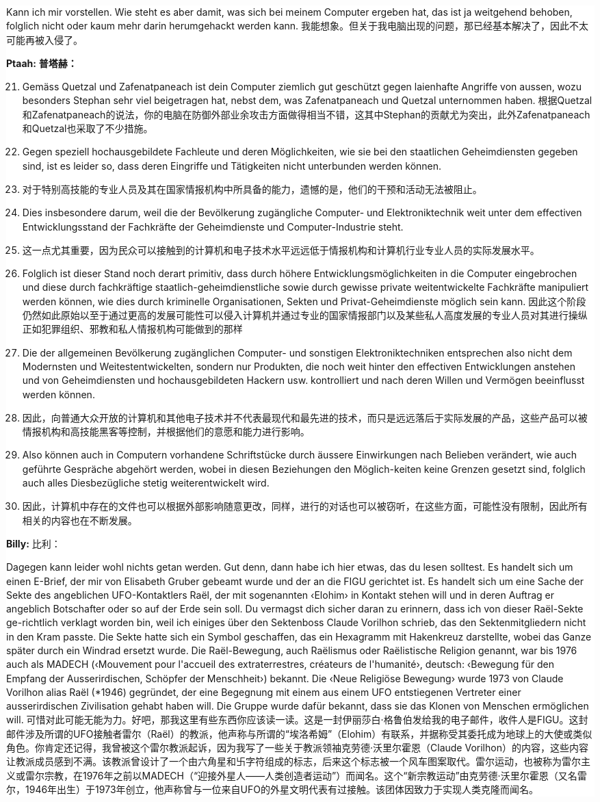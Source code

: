 Kann ich mir vorstellen. Wie steht es aber damit, was sich bei meinem Computer ergeben hat, das ist ja weitgehend behoben, folglich nicht oder kaum mehr darin herumgehackt werden kann.
我能想象。但关于我电脑出现的问题，那已经基本解决了，因此不太可能再被入侵了。

**Ptaah:**
**普塔赫：**

21. Gemäss Quetzal und Zafenatpaneach ist dein Computer ziemlich gut geschützt gegen laienhafte Angriffe von aussen, wozu besonders Stephan sehr viel beigetragen hat, nebst dem, was Zafenatpaneach und Quetzal unternommen haben.
根据Quetzal和Zafenatpaneach的说法，你的电脑在防御外部业余攻击方面做得相当不错，这其中Stephan的贡献尤为突出，此外Zafenatpaneach和Quetzal也采取了不少措施。

22. Gegen speziell hochausgebildete Fachleute und deren Möglichkeiten, wie sie bei den staatlichen Geheimdiensten gegeben sind, ist es leider so, dass deren Eingriffe und Tätigkeiten nicht unterbunden werden können.
22. 对于特别高技能的专业人员及其在国家情报机构中所具备的能力，遗憾的是，他们的干预和活动无法被阻止。

23. Dies insbesondere darum, weil die der Bevölkerung zugängliche Computer- und Elektroniktechnik weit unter dem effectiven Entwicklungsstand der Fachkräfte der Geheimdienste und Computer-Industrie steht.
23. 这一点尤其重要，因为民众可以接触到的计算机和电子技术水平远远低于情报机构和计算机行业专业人员的实际发展水平。

24. Folglich ist dieser Stand noch derart primitiv, dass durch höhere Entwicklungsmöglichkeiten in die Computer eingebrochen und diese durch fachkräftige staatlich-geheimdienstliche sowie durch gewisse private weitentwickelte Fachkräfte manipuliert werden können, wie dies durch kriminelle Organisationen, Sekten und Privat-Geheimdienste möglich sein kann.
因此这个阶段仍然如此原始以至于通过更高的发展可能性可以侵入计算机并通过专业的国家情报部门以及某些私人高度发展的专业人员对其进行操纵正如犯罪组织、邪教和私人情报机构可能做到的那样

25. Die der allgemeinen Bevölkerung zugänglichen Computer- und sonstigen Elektroniktechniken entsprechen also nicht dem Modernsten und Weitestentwickelten, sondern nur Produkten, die noch weit hinter den effectiven Entwicklungen anstehen und von Geheimdiensten und hochausgebildeten Hackern usw. kontrolliert und nach deren Willen und Vermögen beeinflusst werden können.
25. 因此，向普通大众开放的计算机和其他电子技术并不代表最现代和最先进的技术，而只是远远落后于实际发展的产品，这些产品可以被情报机构和高技能黑客等控制，并根据他们的意愿和能力进行影响。

26. Also können auch in Computern vorhandene Schriftstücke durch äussere Einwirkungen nach Belieben verändert, wie auch geführte Gespräche abgehört werden, wobei in diesen Beziehungen den Möglich-keiten keine Grenzen gesetzt sind, folglich auch alles Diesbezügliche stetig weiterentwickelt wird.
26. 因此，计算机中存在的文件也可以根据外部影响随意更改，同样，进行的对话也可以被窃听，在这些方面，可能性没有限制，因此所有相关的内容也在不断发展。

**Billy:**
比利：

Dagegen kann leider wohl nichts getan werden. Gut denn, dann habe ich hier etwas, das du lesen solltest. Es handelt sich um einen E-Brief, der mir von Elisabeth Gruber gebeamt wurde und der an die FIGU gerichtet ist. Es handelt sich um eine Sache der Sekte des angeblichen UFO-Kontaktlers Raël, der mit sogenannten ‹Elohim› in Kontakt stehen will und in deren Auftrag er angeblich Botschafter oder so auf der Erde sein soll. Du vermagst dich sicher daran zu erinnern, dass ich von dieser Raël-Sekte ge-richtlich verklagt worden bin, weil ich einiges über den Sektenboss Claude Vorilhon schrieb, das den Sektenmitgliedern nicht in den Kram passte. Die Sekte hatte sich ein Symbol geschaffen, das ein Hexagramm mit Hakenkreuz darstellte, wobei das Ganze später durch ein Windrad ersetzt wurde. Die Raël-Bewegung, auch Raëlismus oder Raëlistische Religion genannt, war bis 1976 auch als MADECH (‹Mouvement pour l'accueil des extraterrestres, créateurs de l'humanité›, deutsch: ‹Bewegung für den Empfang der Ausserirdischen, Schöpfer der Menschheit›) bekannt. Die ‹Neue Religiöse Bewegung› wurde 1973 von Claude Vorilhon alias Raël (*1946) gegründet, der eine Begegnung mit einem aus einem UFO entstiegenen Vertreter einer ausserirdischen Zivilisation gehabt haben will. Die Gruppe wurde dafür bekannt, dass sie das Klonen von Menschen ermöglichen will.
可惜对此可能无能为力。好吧，那我这里有些东西你应该读一读。这是一封伊丽莎白·格鲁伯发给我的电子邮件，收件人是FIGU。这封邮件涉及所谓的UFO接触者雷尔（Raël）的教派，他声称与所谓的“埃洛希姆”（Elohim）有联系，并据称受其委托成为地球上的大使或类似角色。你肯定还记得，我曾被这个雷尔教派起诉，因为我写了一些关于教派领袖克劳德·沃里尔霍恩（Claude Vorilhon）的内容，这些内容让教派成员感到不满。该教派曾设计了一个由六角星和卐字符组成的标志，后来这个标志被一个风车图案取代。雷尔运动，也被称为雷尔主义或雷尔宗教，在1976年之前以MADECH（“迎接外星人——人类创造者运动”）而闻名。这个“新宗教运动”由克劳德·沃里尔霍恩（又名雷尔，1946年出生）于1973年创立，他声称曾与一位来自UFO的外星文明代表有过接触。该团体因致力于实现人类克隆而闻名。
